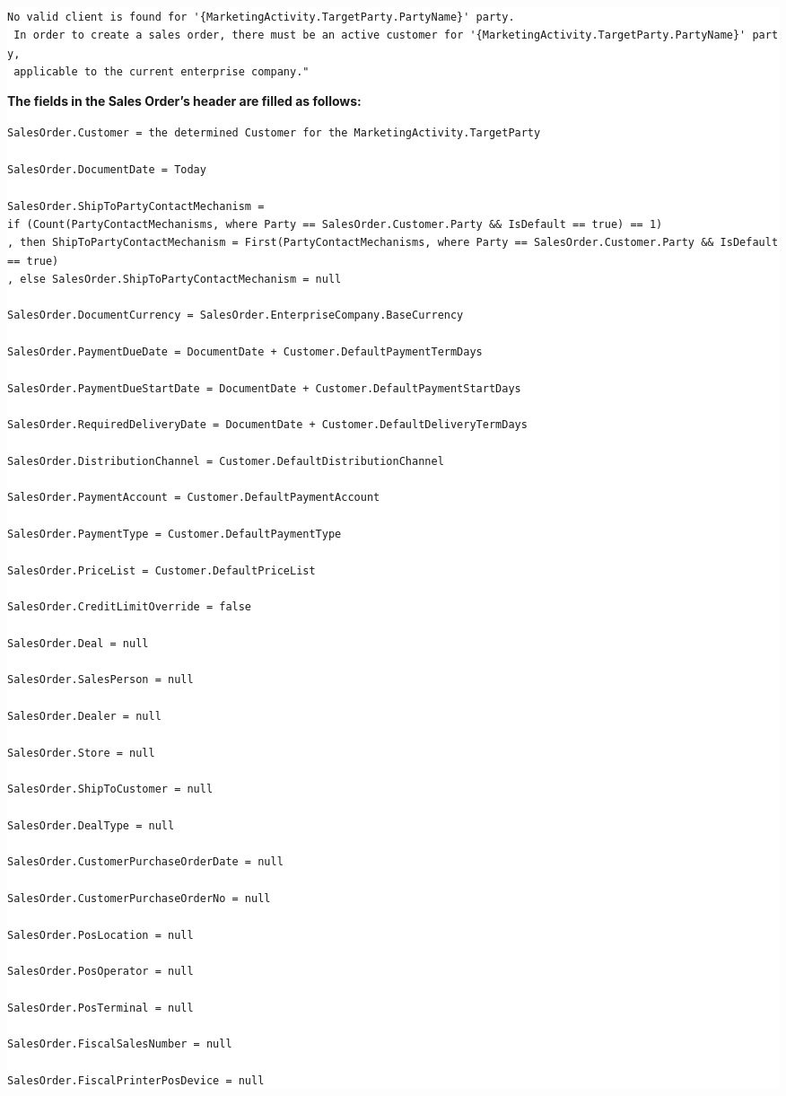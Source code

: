 ```
No valid client is found for '{MarketingActivity.TargetParty.PartyName}' party. 
 In order to create a sales order, there must be an active customer for '{MarketingActivity.TargetParty.PartyName}' party,
 applicable to the current enterprise company."
```

**The fields in the Sales Order’s header are filled as follows:**

```
SalesOrder.Customer = the determined Customer for the MarketingActivity.TargetParty

SalesOrder.DocumentDate = Today

SalesOrder.ShipToPartyContactMechanism = 
if (Count(PartyContactMechanisms, where Party == SalesOrder.Customer.Party && IsDefault == true) == 1)
, then ShipToPartyContactMechanism = First(PartyContactMechanisms, where Party == SalesOrder.Customer.Party && IsDefault == true)
, else SalesOrder.ShipToPartyContactMechanism = null
                                         
SalesOrder.DocumentCurrency = SalesOrder.EnterpriseCompany.BaseCurrency

SalesOrder.PaymentDueDate = DocumentDate + Customer.DefaultPaymentTermDays

SalesOrder.PaymentDueStartDate = DocumentDate + Customer.DefaultPaymentStartDays

SalesOrder.RequiredDeliveryDate = DocumentDate + Customer.DefaultDeliveryTermDays

SalesOrder.DistributionChannel = Customer.DefaultDistributionChannel

SalesOrder.PaymentAccount = Customer.DefaultPaymentAccount

SalesOrder.PaymentType = Customer.DefaultPaymentType

SalesOrder.PriceList = Customer.DefaultPriceList

SalesOrder.CreditLimitOverride = false

SalesOrder.Deal = null

SalesOrder.SalesPerson = null

SalesOrder.Dealer = null

SalesOrder.Store = null

SalesOrder.ShipToCustomer = null

SalesOrder.DealType = null

SalesOrder.CustomerPurchaseOrderDate = null

SalesOrder.CustomerPurchaseOrderNo = null

SalesOrder.PosLocation = null

SalesOrder.PosOperator = null

SalesOrder.PosTerminal = null

SalesOrder.FiscalSalesNumber = null

SalesOrder.FiscalPrinterPosDevice = null

```